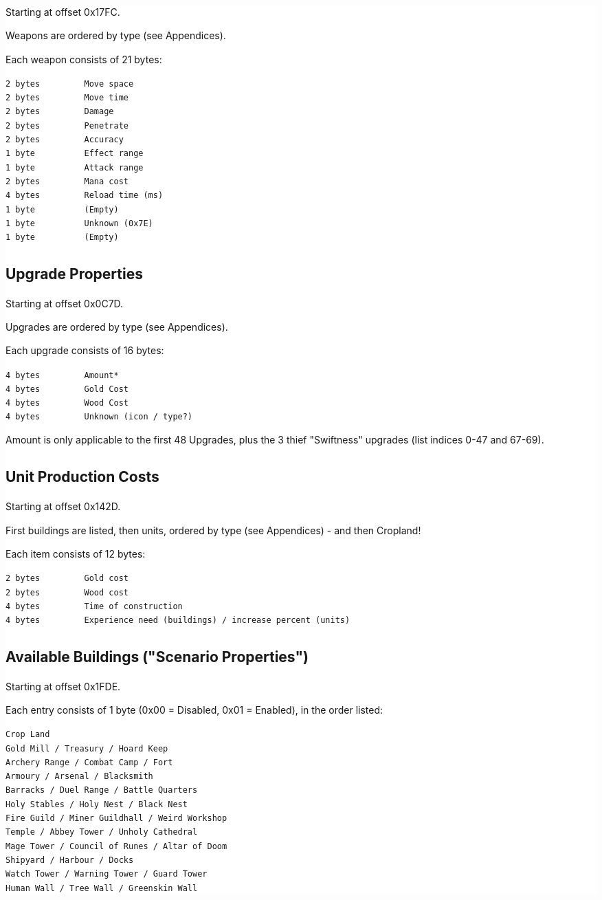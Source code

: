 Starting at offset 0x17FC.

Weapons are ordered by type (see Appendices).

Each weapon consists of 21 bytes:

    2 bytes         Move space
    2 bytes         Move time
    2 bytes         Damage
    2 bytes         Penetrate
    2 bytes         Accuracy
    1 byte          Effect range
    1 byte          Attack range
    2 bytes         Mana cost
    4 bytes         Reload time (ms)
    1 byte          (Empty)
    1 byte          Unknown (0x7E)
    1 byte          (Empty)

## Upgrade Properties

Starting at offset 0x0C7D.

Upgrades are ordered by type (see Appendices).

Each upgrade consists of 16 bytes:

    4 bytes         Amount*
    4 bytes         Gold Cost
    4 bytes         Wood Cost
    4 bytes         Unknown (icon / type?)

Amount is only applicable to the first 48 Upgrades, plus the 3 thief "Swiftness" upgrades (list indices 0-47 and 67-69).

## Unit Production Costs

Starting at offset 0x142D.

First buildings are listed, then units, ordered by type (see Appendices) - and then Cropland!

Each item consists of 12 bytes:

    2 bytes         Gold cost
    2 bytes         Wood cost
    4 bytes         Time of construction
    4 bytes         Experience need (buildings) / increase percent (units)

## Available Buildings ("Scenario Properties")

Starting at offset 0x1FDE.

Each entry consists of 1 byte (0x00 = Disabled, 0x01 = Enabled), in the order listed:

    Crop Land
    Gold Mill / Treasury / Hoard Keep
    Archery Range / Combat Camp / Fort
    Armoury / Arsenal / Blacksmith
    Barracks / Duel Range / Battle Quarters
    Holy Stables / Holy Nest / Black Nest
    Fire Guild / Miner Guildhall / Weird Workshop
    Temple / Abbey Tower / Unholy Cathedral
    Mage Tower / Council of Runes / Altar of Doom
    Shipyard / Harbour / Docks
    Watch Tower / Warning Tower / Guard Tower
    Human Wall / Tree Wall / Greenskin Wall

